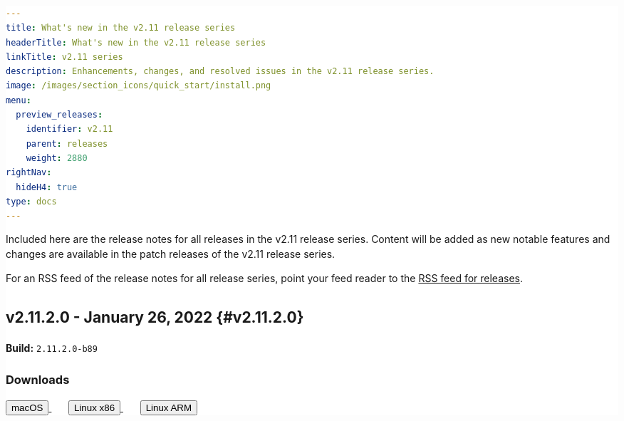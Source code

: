 ```yaml
---
title: What's new in the v2.11 release series
headerTitle: What's new in the v2.11 release series
linkTitle: v2.11 series
description: Enhancements, changes, and resolved issues in the v2.11 release series.
image: /images/section_icons/quick_start/install.png
menu:
  preview_releases:
    identifier: v2.11
    parent: releases
    weight: 2880
rightNav:
  hideH4: true
type: docs
---
```


Included here are the release notes for all releases in the v2.11 release series. Content will be added as new notable features and changes are available in the patch releases of the v2.11 release series.

For an RSS feed of the release notes for all release series, point your feed reader to the [RSS feed for releases](../../index.xml).

## v2.11.2.0 - January 26, 2022 {#v2.11.2.0}

**Build:** `2.11.2.0-b89`

### Downloads

<a class="download-binary-link" href="https://downloads.yugabyte.com/releases/2.11.2.0/yugabyte-2.11.2.0-b89-darwin-x86_64.tar.gz">
  <button>
    <i class="fa-brands fa-apple"></i><span class="download-text">macOS</span>
  </button>
</a>
&nbsp; &nbsp; &nbsp;
<a class="download-binary-link" href="https://downloads.yugabyte.com/releases/2.11.2.0/yugabyte-2.11.2.0-b89-linux-x86_64.tar.gz">
  <button>
    <i class="fa-brands fa-linux"></i><span class="download-text">Linux x86</span>
  </button>
</a>
&nbsp; &nbsp; &nbsp;
<a class="download-binary-link" href="https://downloads.yugabyte.com/releases/2.11.2.0/yugabyte-2.11.2.0-b89-el8-aarch64.tar.gz">
  <button>
    <i class="fa-brands fa-linux"></i><span class="download-text">Linux ARM</span>
  </button>
</a>
<br />
